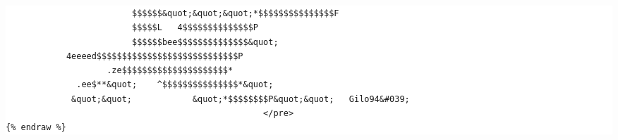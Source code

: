 ~~~~~~~~~~~~&lt;!!!!!!!~~~&lt;!!!!!!UWW$$$$$$$$$NWX!!!!!!!!?R$$8$$RBMMM
                         $$$$$$&quot;&quot;&quot;*$$$$$$$$$$$$$$$F               
                         $$$$$L   4$$$$$$$$$$$$$$P                
                         $$$$$$bee$$$$$$$$$$$$$$&quot;                 
            4eeeed$$$$$$$$$$$$$$$$$$$$$$$$$$$$P                   
                    .ze$$$$$$$$$$$$$$$$$$$$$*                     
              .ee$**&quot;    ^$$$$$$$$$$$$$$$*&quot;                       
             &quot;&quot;            &quot;*$$$$$$$$P&quot;&quot;   Gilo94&#039;                          
                                                   </pre>
{% endraw %}
